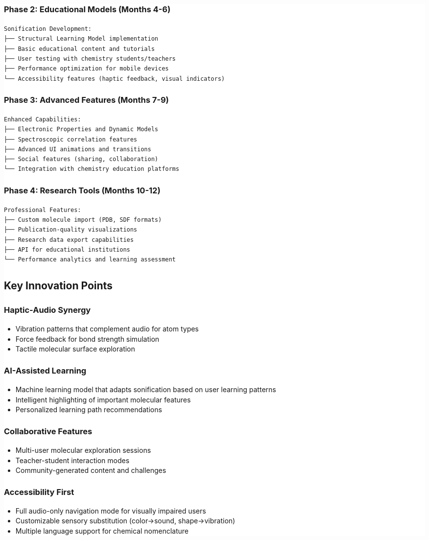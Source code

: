 ### Phase 2: Educational Models (Months 4-6)
```
Sonification Development:
├── Structural Learning Model implementation
├── Basic educational content and tutorials
├── User testing with chemistry students/teachers
├── Performance optimization for mobile devices
└── Accessibility features (haptic feedback, visual indicators)
```

### Phase 3: Advanced Features (Months 7-9)
```
Enhanced Capabilities:
├── Electronic Properties and Dynamic Models
├── Spectroscopic correlation features
├── Advanced UI animations and transitions
├── Social features (sharing, collaboration)
└── Integration with chemistry education platforms
```

### Phase 4: Research Tools (Months 10-12)
```
Professional Features:
├── Custom molecule import (PDB, SDF formats)
├── Publication-quality visualizations
├── Research data export capabilities
├── API for educational institutions
└── Performance analytics and learning assessment
```

## Key Innovation Points

### **Haptic-Audio Synergy**
- Vibration patterns that complement audio for atom types
- Force feedback for bond strength simulation
- Tactile molecular surface exploration

### **AI-Assisted Learning**
- Machine learning model that adapts sonification based on user learning patterns
- Intelligent highlighting of important molecular features
- Personalized learning path recommendations

### **Collaborative Features**
- Multi-user molecular exploration sessions
- Teacher-student interaction modes
- Community-generated content and challenges

### **Accessibility First**
- Full audio-only navigation mode for visually impaired users
- Customizable sensory substitution (color→sound, shape→vibration)
- Multiple language support for chemical nomenclature
